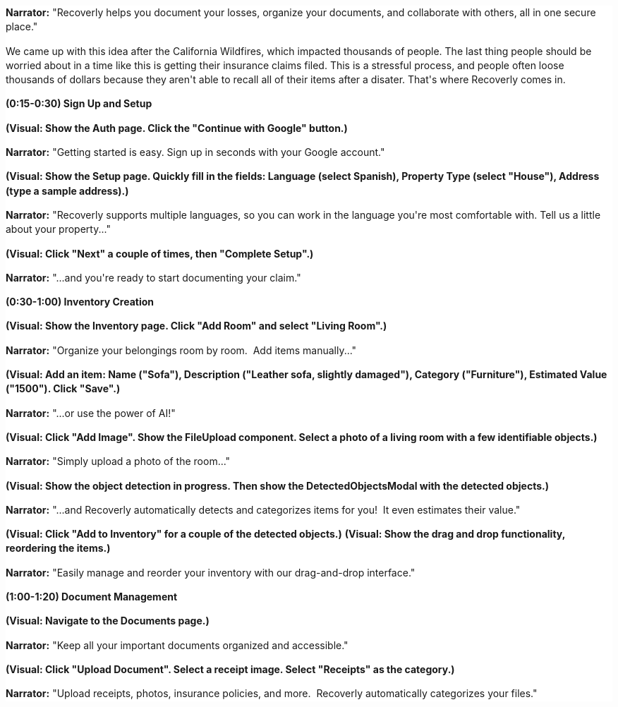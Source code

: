 **Narrator:** "Recoverly helps you document your losses, organize your documents, and collaborate with others, all in one secure place."

We came up with this idea after the California Wildfires, which impacted thousands of people. The last thing people should be worried about in a time like this is getting their insurance claims filed. This is a stressful process, and people often loose thousands of dollars because they aren't able to recall all of their items after a disater. That's where Recoverly comes in.

**(0:15-0:30) Sign Up and Setup**

**(Visual: Show the Auth page. Click the "Continue with Google" button.)**

**Narrator:** "Getting started is easy. Sign up in seconds with your Google account."

**(Visual: Show the Setup page. Quickly fill in the fields: Language (select Spanish), Property Type (select "House"), Address (type a sample address).)**

**Narrator:** "Recoverly supports multiple languages, so you can work in the language you're most comfortable with. Tell us a little about your property..."

**(Visual: Click "Next" a couple of times, then "Complete Setup".)**

**Narrator:** "...and you're ready to start documenting your claim."

**(0:30-1:00) Inventory Creation**

**(Visual: Show the Inventory page. Click "Add Room" and select "Living Room".)**

**Narrator:** "Organize your belongings room by room.  Add items manually..."

**(Visual: Add an item: Name ("Sofa"), Description ("Leather sofa, slightly damaged"), Category ("Furniture"), Estimated Value ("1500"). Click "Save".)**

**Narrator:** "...or use the power of AI!"

**(Visual: Click "Add Image". Show the FileUpload component. Select a photo of a living room with a few identifiable objects.)**

**Narrator:** "Simply upload a photo of the room..."

**(Visual: Show the object detection in progress. Then show the DetectedObjectsModal with the detected objects.)**

**Narrator:** "...and Recoverly automatically detects and categorizes items for you!  It even estimates their value."

**(Visual: Click "Add to Inventory" for a couple of the detected objects.)**
**(Visual: Show the drag and drop functionality, reordering the items.)**

**Narrator:** "Easily manage and reorder your inventory with our drag-and-drop interface."

**(1:00-1:20) Document Management**

**(Visual: Navigate to the Documents page.)**

**Narrator:** "Keep all your important documents organized and accessible."

**(Visual: Click "Upload Document". Select a receipt image. Select "Receipts" as the category.)**

**Narrator:** "Upload receipts, photos, insurance policies, and more.  Recoverly automatically categorizes your files."
